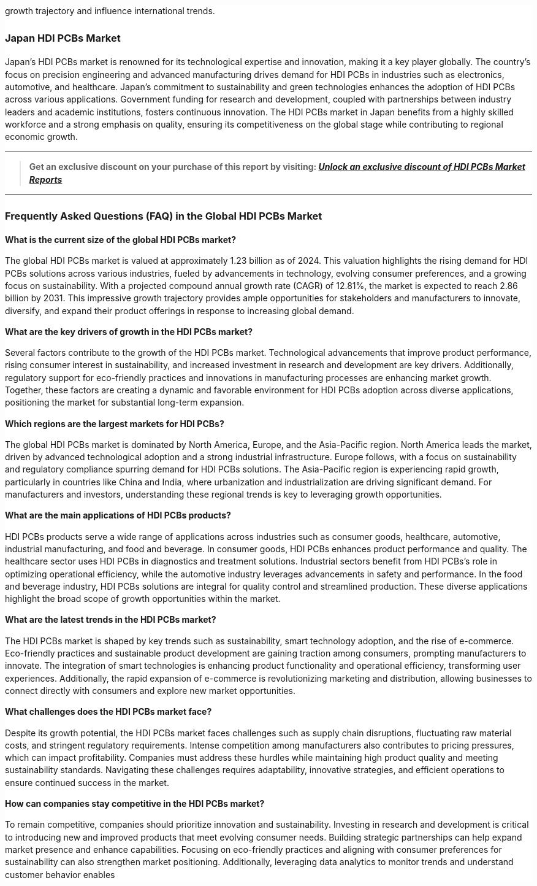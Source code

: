 growth trajectory and influence international trends.</p><h3>Japan HDI PCBs Market</h3><p>Japan&rsquo;s HDI PCBs market is renowned for its technological expertise and innovation, making it a key player globally. The country&rsquo;s focus on precision engineering and advanced manufacturing drives demand for HDI PCBs in industries such as electronics, automotive, and healthcare. Japan&rsquo;s commitment to sustainability and green technologies enhances the adoption of HDI PCBs across various applications. Government funding for research and development, coupled with partnerships between industry leaders and academic institutions, fosters continuous innovation. The HDI PCBs market in Japan benefits from a highly skilled workforce and a strong emphasis on quality, ensuring its competitiveness on the global stage while contributing to regional economic growth.</p><hr /><blockquote><p><strong>Get an exclusive discount on your purchase of this report by visiting: <em><a href="://marketresearchpulse.com/ask-for-discount/138717?utm_source=Github&amp;utm_medium=0114">Unlock an exclusive discount of HDI PCBs Market Reports</a></em>&nbsp;</strong></p></blockquote><hr /><h3>Frequently Asked Questions (FAQ) in the Global HDI PCBs Market</h3><p><strong>What is the current size of the global HDI PCBs market?</strong></p><p>The global HDI PCBs market is valued at approximately 1.23 billion as of 2024. This valuation highlights the rising demand for HDI PCBs solutions across various industries, fueled by advancements in technology, evolving consumer preferences, and a growing focus on sustainability. With a projected compound annual growth rate (CAGR) of 12.81%, the market is expected to reach 2.86 billion by 2031. This impressive growth trajectory provides ample opportunities for stakeholders and manufacturers to innovate, diversify, and expand their product offerings in response to increasing global demand.</p><p><strong>What are the key drivers of growth in the HDI PCBs market?</strong></p><p>Several factors contribute to the growth of the HDI PCBs market. Technological advancements that improve product performance, rising consumer interest in sustainability, and increased investment in research and development are key drivers. Additionally, regulatory support for eco-friendly practices and innovations in manufacturing processes are enhancing market growth. Together, these factors are creating a dynamic and favorable environment for HDI PCBs adoption across diverse applications, positioning the market for substantial long-term expansion.</p><p><strong>Which regions are the largest markets for HDI PCBs?</strong></p><p>The global HDI PCBs market is dominated by North America, Europe, and the Asia-Pacific region. North America leads the market, driven by advanced technological adoption and a strong industrial infrastructure. Europe follows, with a focus on sustainability and regulatory compliance spurring demand for HDI PCBs solutions. The Asia-Pacific region is experiencing rapid growth, particularly in countries like China and India, where urbanization and industrialization are driving significant demand. For manufacturers and investors, understanding these regional trends is key to leveraging growth opportunities.</p><p><strong>What are the main applications of HDI PCBs products?</strong></p><p>HDI PCBs products serve a wide range of applications across industries such as consumer goods, healthcare, automotive, industrial manufacturing, and food and beverage. In consumer goods, HDI PCBs enhances product performance and quality. The healthcare sector uses HDI PCBs in diagnostics and treatment solutions. Industrial sectors benefit from HDI PCBs&rsquo;s role in optimizing operational efficiency, while the automotive industry leverages advancements in safety and performance. In the food and beverage industry, HDI PCBs solutions are integral for quality control and streamlined production. These diverse applications highlight the broad scope of growth opportunities within the market.</p><p><strong>What are the latest trends in the HDI PCBs market?</strong></p><p>The HDI PCBs market is shaped by key trends such as sustainability, smart technology adoption, and the rise of e-commerce. Eco-friendly practices and sustainable product development are gaining traction among consumers, prompting manufacturers to innovate. The integration of smart technologies is enhancing product functionality and operational efficiency, transforming user experiences. Additionally, the rapid expansion of e-commerce is revolutionizing marketing and distribution, allowing businesses to connect directly with consumers and explore new market opportunities.</p><p><strong>What challenges does the HDI PCBs market face?</strong></p><p>Despite its growth potential, the HDI PCBs market faces challenges such as supply chain disruptions, fluctuating raw material costs, and stringent regulatory requirements. Intense competition among manufacturers also contributes to pricing pressures, which can impact profitability. Companies must address these hurdles while maintaining high product quality and meeting sustainability standards. Navigating these challenges requires adaptability, innovative strategies, and efficient operations to ensure continued success in the market.</p><p><strong>How can companies stay competitive in the HDI PCBs market?</strong></p><p>To remain competitive, companies should prioritize innovation and sustainability. Investing in research and development is critical to introducing new and improved products that meet evolving consumer needs. Building strategic partnerships can help expand market presence and enhance capabilities. Focusing on eco-friendly practices and aligning with consumer preferences for sustainability can also strengthen market positioning. Additionally, leveraging data analytics to monitor trends and understand customer behavior enables